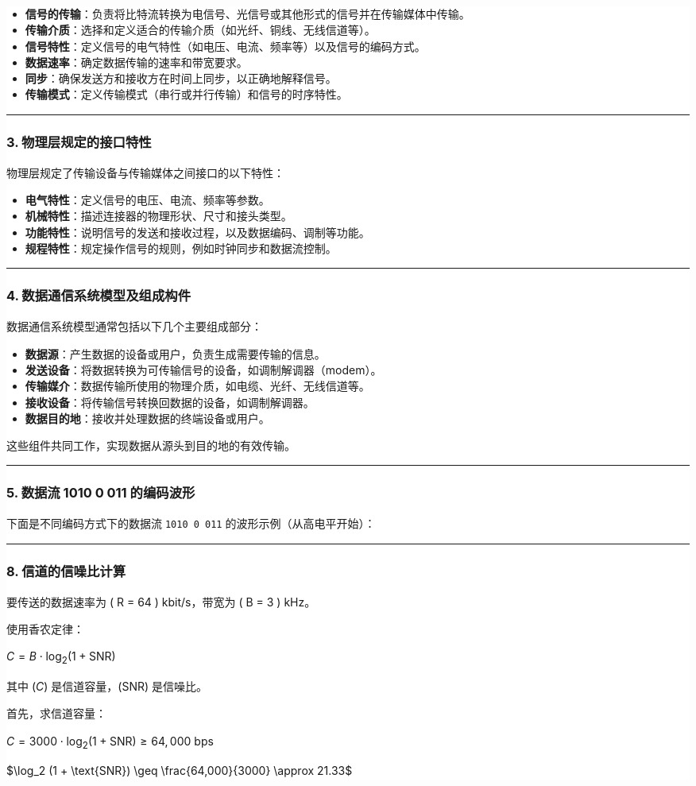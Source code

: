 - **信号的传输**：负责将比特流转换为电信号、光信号或其他形式的信号并在传输媒体中传输。
- **传输介质**：选择和定义适合的传输介质（如光纤、铜线、无线信道等）。
- **信号特性**：定义信号的电气特性（如电压、电流、频率等）以及信号的编码方式。
- **数据速率**：确定数据传输的速率和带宽要求。
- **同步**：确保发送方和接收方在时间上同步，以正确地解释信号。
- **传输模式**：定义传输模式（串行或并行传输）和信号的时序特性。

---

### 3. 物理层规定的接口特性

物理层规定了传输设备与传输媒体之间接口的以下特性：

- **电气特性**：定义信号的电压、电流、频率等参数。
- **机械特性**：描述连接器的物理形状、尺寸和接头类型。
- **功能特性**：说明信号的发送和接收过程，以及数据编码、调制等功能。
- **规程特性**：规定操作信号的规则，例如时钟同步和数据流控制。

---

### 4. 数据通信系统模型及组成构件

数据通信系统模型通常包括以下几个主要组成部分：

- **数据源**：产生数据的设备或用户，负责生成需要传输的信息。
- **发送设备**：将数据转换为可传输信号的设备，如调制解调器（modem）。
- **传输媒介**：数据传输所使用的物理介质，如电缆、光纤、无线信道等。
- **接收设备**：将传输信号转换回数据的设备，如调制解调器。
- **数据目的地**：接收并处理数据的终端设备或用户。

这些组件共同工作，实现数据从源头到目的地的有效传输。

---

### 5. 数据流 1010 0 011 的编码波形

下面是不同编码方式下的数据流 `1010 0 011` 的波形示例（从高电平开始）：


---

### 8. 信道的信噪比计算

要传送的数据速率为 \( R = 64 \) kbit/s，带宽为 \( B = 3 \) kHz。

使用香农定律：

$C = B \cdot \log_2 (1 + \text{SNR})$

其中 $( C )$ 是信道容量，$(\text{SNR})$ 是信噪比。

首先，求信道容量：

$C = 3000 \cdot \log_2 (1 + \text{SNR}) \geq 64,000 \text{ bps}$


$\log_2 (1 + \text{SNR}) \geq \frac{64,000}{3000} \approx 21.33$
